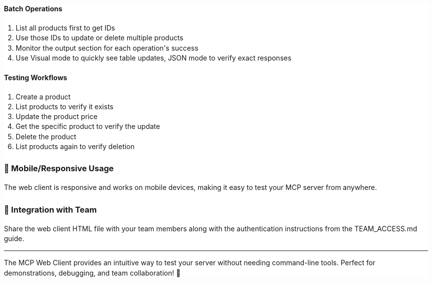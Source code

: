 #### Batch Operations
1. List all products first to get IDs
2. Use those IDs to update or delete multiple products
3. Monitor the output section for each operation's success
4. Use Visual mode to quickly see table updates, JSON mode to verify exact responses

#### Testing Workflows
1. Create a product
2. List products to verify it exists
3. Update the product price
4. Get the specific product to verify the update
5. Delete the product
6. List products again to verify deletion

### 📱 Mobile/Responsive Usage
The web client is responsive and works on mobile devices, making it easy to test your MCP server from anywhere.

### 🔗 Integration with Team
Share the web client HTML file with your team members along with the authentication instructions from the TEAM_ACCESS.md guide.

---

The MCP Web Client provides an intuitive way to test your server without needing command-line tools. Perfect for demonstrations, debugging, and team collaboration! 🎉
